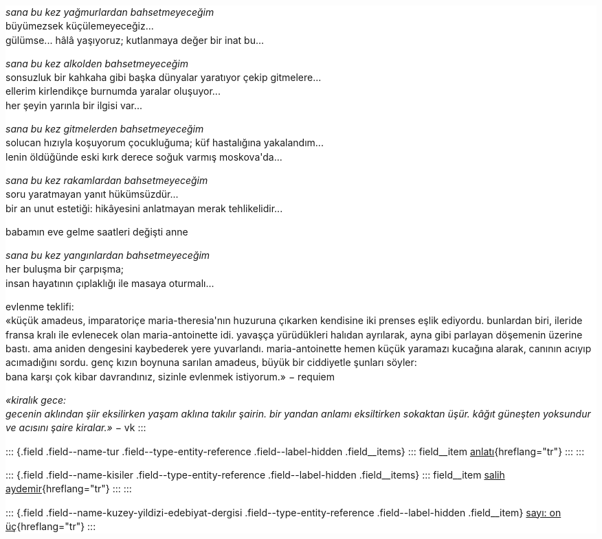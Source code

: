 *sana bu kez yağmurlardan bahsetmeyeceğim*\
büyümezsek küçülemeyeceğiz...\
gülümse... hâlâ yaşıyoruz; kutlanmaya değer bir inat bu...

*sana bu kez alkolden bahsetmeyeceğim*\
sonsuzluk bir kahkaha gibi başka dünyalar yaratıyor çekip gitmelere...\
ellerim kirlendikçe burnumda yaralar oluşuyor...\
her şeyin yarınla bir ilgisi var...

*sana bu kez gitmelerden bahsetmeyeceğim*\
solucan hızıyla koşuyorum çocukluğuma; küf hastalığına yakalandım...\
lenin öldüğünde eski kırk derece soğuk varmış moskova'da...

*sana bu kez rakamlardan bahsetmeyeceğim*\
soru yaratmayan yanıt hükümsüzdür...\
bir an unut estetiği: hikâyesini anlatmayan merak tehlikelidir...

babamın eve gelme saatleri değişti anne

*sana bu kez yangınlardan bahsetmeyeceğim*\
her buluşma bir çarpışma;\
insan hayatının çıplaklığı ile masaya oturmalı...

evlenme teklifi:\
«küçük amadeus, imparatoriçe maria-theresia'nın huzuruna çıkarken
kendisine iki prenses eşlik ediyordu. bunlardan biri, ileride fransa
kralı ile evlenecek olan maria-antoinette idi. yavaşça yürüdükleri
halıdan ayrılarak, ayna gibi parlayan döşemenin üzerine bastı. ama
aniden dengesini kaybederek yere yuvarlandı. maria-antoinette hemen
küçük yaramazı kucağına alarak, canının acıyıp acımadığını sordu. genç
kızın boynuna sarılan amadeus, büyük bir ciddiyetle şunları söyler:\
bana karşı çok kibar davrandınız, sizinle evlenmek istiyorum.» − requiem

*«kiralık gece:\
gecenin aklından şiir eksilirken yaşam aklına takılır şairin. bir yandan
anlamı eksiltirken sokaktan üşür. kâğıt güneşten yoksundur ve acısını
şaire kiralar.»* − vk
:::

::: {.field .field--name-tur .field--type-entity-reference .field--label-hidden .field__items}
::: field__item
[anlatı](/index.php/tur/anlati){hreflang="tr"}
:::
:::

::: {.field .field--name-kisiler .field--type-entity-reference .field--label-hidden .field__items}
::: field__item
[salih aydemir](/index.php/kisiler/salih.aydemir){hreflang="tr"}
:::
:::

::: {.field .field--name-kuzey-yildizi-edebiyat-dergisi .field--type-entity-reference .field--label-hidden .field__item}
[sayı: on
üç](/index.php/kuzey.yildizi.edebiyat.dergisi/sayi.on.uc){hreflang="tr"}
:::
